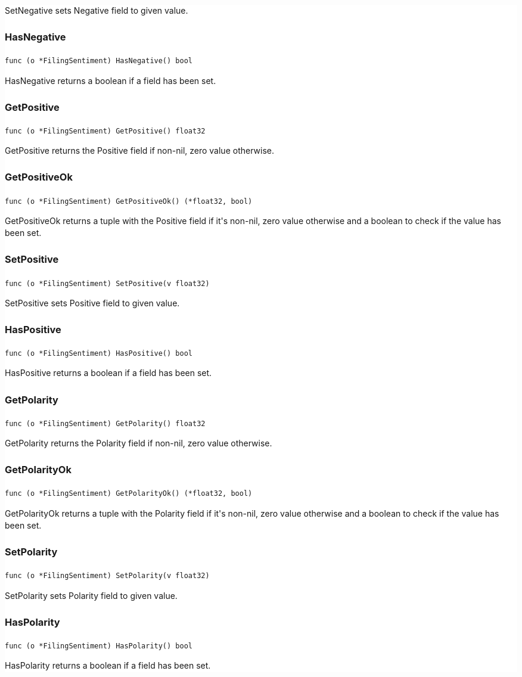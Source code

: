 SetNegative sets Negative field to given value.

### HasNegative

`func (o *FilingSentiment) HasNegative() bool`

HasNegative returns a boolean if a field has been set.

### GetPositive

`func (o *FilingSentiment) GetPositive() float32`

GetPositive returns the Positive field if non-nil, zero value otherwise.

### GetPositiveOk

`func (o *FilingSentiment) GetPositiveOk() (*float32, bool)`

GetPositiveOk returns a tuple with the Positive field if it's non-nil, zero value otherwise
and a boolean to check if the value has been set.

### SetPositive

`func (o *FilingSentiment) SetPositive(v float32)`

SetPositive sets Positive field to given value.

### HasPositive

`func (o *FilingSentiment) HasPositive() bool`

HasPositive returns a boolean if a field has been set.

### GetPolarity

`func (o *FilingSentiment) GetPolarity() float32`

GetPolarity returns the Polarity field if non-nil, zero value otherwise.

### GetPolarityOk

`func (o *FilingSentiment) GetPolarityOk() (*float32, bool)`

GetPolarityOk returns a tuple with the Polarity field if it's non-nil, zero value otherwise
and a boolean to check if the value has been set.

### SetPolarity

`func (o *FilingSentiment) SetPolarity(v float32)`

SetPolarity sets Polarity field to given value.

### HasPolarity

`func (o *FilingSentiment) HasPolarity() bool`

HasPolarity returns a boolean if a field has been set.
